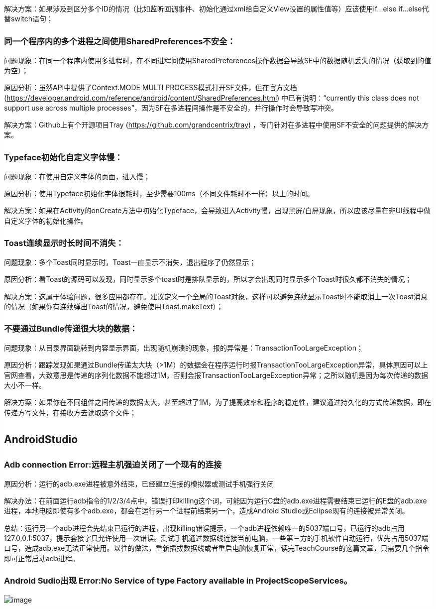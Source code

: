   解决方案：如果涉及到区分多个ID的情况（比如监听回调事件、初始化通过xml给自定义View设置的属性值等）应该使用if...else if...else代替switch语句；

### 同一个程序内的多个进程之间使用SharedPreferences不安全：

  问题现象：在同一个程序内使用多进程时，在不同进程间使用SharedPreferences操作数据会导致SF中的数据随机丢失的情况（获取到的值为空）；

  原因分析：虽然API中提供了Context.MODE MULTI PROCESS模式打开SF文件，但在官方文档 (https://developer.android.com/reference/android/content/SharedPreferences.html) 中已有说明：“currently this class does not support use across multiple processes”，因为SF在多进程间操作是不安全的，并行操作时会导致写冲突。

  解决方案：Github上有个开源项目Tray (https://github.com/grandcentrix/tray) ，专门针对在多进程中使用SF不安全的问题提供的解决方案。

### Typeface初始化自定义字体慢：

  问题现象：在使用自定义字体的页面，进入慢；

  原因分析：使用Typeface初始化字体很耗时，至少需要100ms（不同文件耗时不一样）以上的时间。

  解决方案：如果在Activity的onCreate方法中初始化Typeface，会导致进入Activity慢，出现黑屏/白屏现象，所以应该尽量在非UI线程中做自定义字体的初始化操作。

### Toast连续显示时长时间不消失：
  问题现象：多个Toast同时显示时，Toast一直显示不消失，退出程序了仍然显示；

  原因分析：看Toast的源码可以发现，同时显示多个toast时是排队显示的，所以才会出现同时显示多个Toast时很久都不消失的情况；

  解决方案：这属于体验问题，很多应用都存在。建议定义一个全局的Toast对象，这样可以避免连续显示Toast时不能取消上一次Toast消息的情况（如果你有连续弹出Toast的情况，避免使用Toast.makeText）；

### 不要通过Bundle传递很大块的数据：

  问题现象：从目录界面跳转到内容显示界面，出现随机崩溃的现象，报的异常是：TransactionTooLargeException；

  原因分析：跟踪发现如果通过Bundle传递太大块（>1M）的数据会在程序运行时报TransactionTooLargeException异常，具体原因可以上官网查看，大致意思是传递的序列化数据不能超过1M，否则会报TransactionTooLargeException异常；之所以随机是因为每次传递的数据大小不一样。

  解决方案：如果你在不同组件之间传递的数据太大，甚至超过了1M，为了提高效率和程序的稳定性，建议通过持久化的方式传递数据，即在传递方写文件，在接收方去读取这个文件；

## AndroidStudio

### Adb connection Error:远程主机强迫关闭了一个现有的连接

  原因分析：运行的adb.exe进程被意外结束，已经建立连接的模拟器或测试手机强行关闭

  解决办法：在前面运行adb指令的1/2/3/4点中，错误打印killing这个词，可能因为运行C盘的adb.exe进程需要结束已运行的E盘的adb.exe进程，本地电脑即使有多个adb.exe，都会在运行另一个进程前结束另一个，造成Android Studio或Eclipse现有的连接被异常关闭。

  总结：运行另一个adb进程会先结束已运行的进程，出现killing错误提示，一个adb进程依赖唯一的5037端口号，已运行的adb占用127.0.0.1:5037，提示套接字只允许使用一次错误。测试手机通过数据线连接当前电脑，一些第三方的手机软件自动运行，优先占用5037端口号，造成adb.exe无法正常使用。以往的做法，重新插拔数据线或者重启电脑恢复正常，读完TeachCourse的这篇文章，只需要几个指令即可正常启动adb进程。

### Android Sudio出现 Error:No Service of type Factory available in ProjectScopeServices。

  ![image](https://raw.githubusercontent.com/directionyu/BlogPhotos/master/res/QQ%E6%88%AA%E5%9B%BE20161101115225.png)
